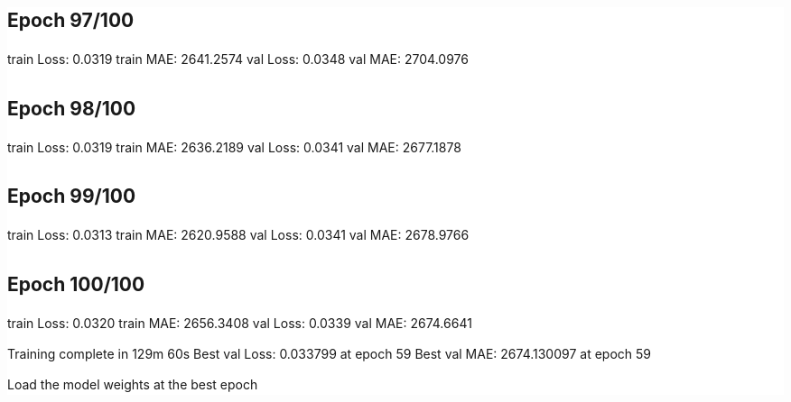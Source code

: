 Epoch 97/100
----------
train Loss: 0.0319
train MAE: 2641.2574
val Loss: 0.0348
val MAE: 2704.0976

Epoch 98/100
----------
train Loss: 0.0319
train MAE: 2636.2189
val Loss: 0.0341
val MAE: 2677.1878

Epoch 99/100
----------
train Loss: 0.0313
train MAE: 2620.9588
val Loss: 0.0341
val MAE: 2678.9766

Epoch 100/100
----------
train Loss: 0.0320
train MAE: 2656.3408
val Loss: 0.0339
val MAE: 2674.6641

Training complete in 129m 60s
Best val Loss: 0.033799 at epoch 59
Best val MAE: 2674.130097 at epoch 59

Load the model weights at the best epoch